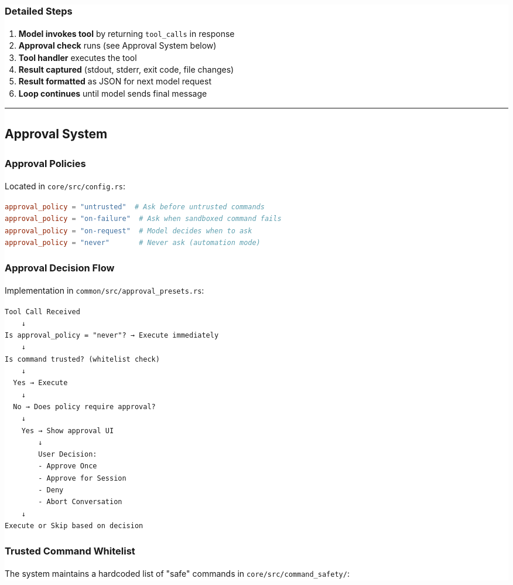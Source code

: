 ### Detailed Steps

1. **Model invokes tool** by returning `tool_calls` in response
2. **Approval check** runs (see Approval System below)
3. **Tool handler** executes the tool
4. **Result captured** (stdout, stderr, exit code, file changes)
5. **Result formatted** as JSON for next model request
6. **Loop continues** until model sends final message

---

## Approval System

### Approval Policies

Located in `core/src/config.rs`:

```toml
approval_policy = "untrusted"  # Ask before untrusted commands
approval_policy = "on-failure"  # Ask when sandboxed command fails
approval_policy = "on-request"  # Model decides when to ask
approval_policy = "never"       # Never ask (automation mode)
```

### Approval Decision Flow

Implementation in `common/src/approval_presets.rs`:

```
Tool Call Received
    ↓
Is approval_policy = "never"? → Execute immediately
    ↓
Is command trusted? (whitelist check)
    ↓
  Yes → Execute
    ↓
  No → Does policy require approval?
    ↓
    Yes → Show approval UI
        ↓
        User Decision:
        - Approve Once
        - Approve for Session
        - Deny
        - Abort Conversation
    ↓
Execute or Skip based on decision
```

### Trusted Command Whitelist

The system maintains a hardcoded list of "safe" commands in `core/src/command_safety/`:
